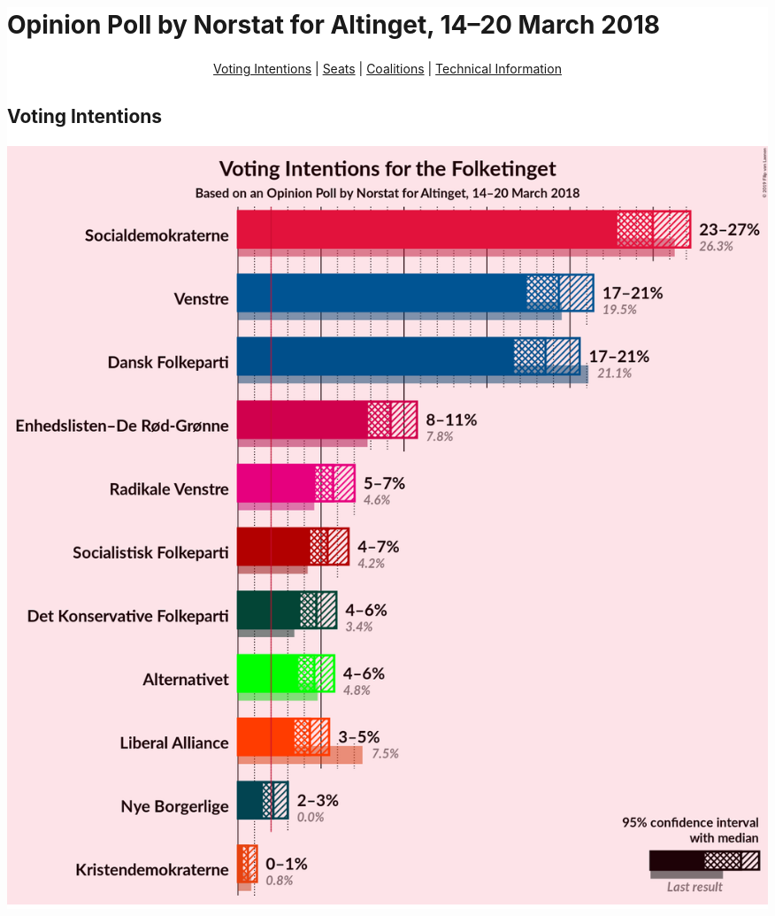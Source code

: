 # Opinion Poll by Norstat for Altinget, 14–20 March 2018

<p align="center"><a href="#voting-intentions">Voting Intentions</a> | <a href="#seats">Seats</a> | <a href="#coalitions">Coalitions</a> | <a href="#technical-information">Technical Information</a></p>

## Voting Intentions

![Graph with voting intentions not yet produced](2018-03-20-Norstat.png "Voting Intentions")
